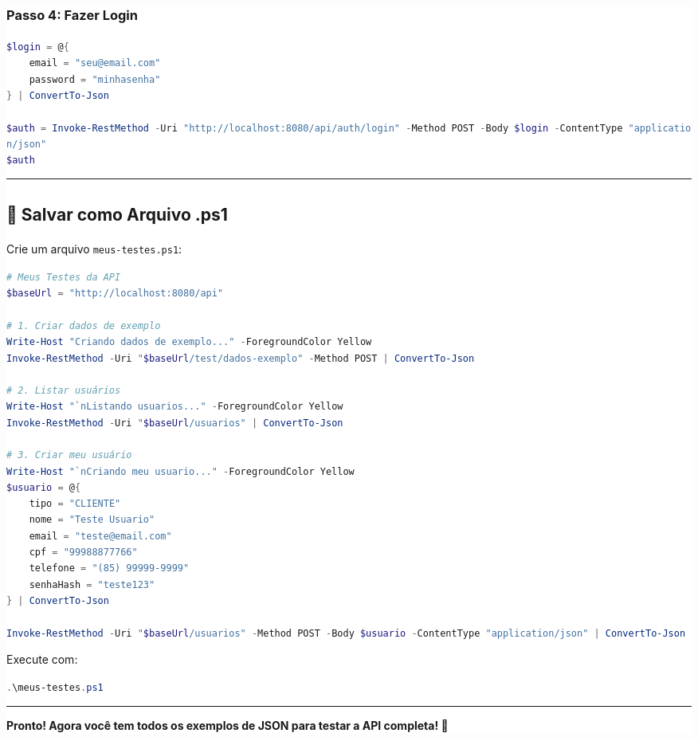 ### Passo 4: Fazer Login
```powershell
$login = @{
    email = "seu@email.com"
    password = "minhasenha"
} | ConvertTo-Json

$auth = Invoke-RestMethod -Uri "http://localhost:8080/api/auth/login" -Method POST -Body $login -ContentType "application/json"
$auth
```

---

## 💾 Salvar como Arquivo .ps1

Crie um arquivo `meus-testes.ps1`:

```powershell
# Meus Testes da API
$baseUrl = "http://localhost:8080/api"

# 1. Criar dados de exemplo
Write-Host "Criando dados de exemplo..." -ForegroundColor Yellow
Invoke-RestMethod -Uri "$baseUrl/test/dados-exemplo" -Method POST | ConvertTo-Json

# 2. Listar usuários
Write-Host "`nListando usuarios..." -ForegroundColor Yellow
Invoke-RestMethod -Uri "$baseUrl/usuarios" | ConvertTo-Json

# 3. Criar meu usuário
Write-Host "`nCriando meu usuario..." -ForegroundColor Yellow
$usuario = @{
    tipo = "CLIENTE"
    nome = "Teste Usuario"
    email = "teste@email.com"
    cpf = "99988877766"
    telefone = "(85) 99999-9999"
    senhaHash = "teste123"
} | ConvertTo-Json

Invoke-RestMethod -Uri "$baseUrl/usuarios" -Method POST -Body $usuario -ContentType "application/json" | ConvertTo-Json
```

Execute com:
```powershell
.\meus-testes.ps1
```

---

**Pronto! Agora você tem todos os exemplos de JSON para testar a API completa! 🎉**

